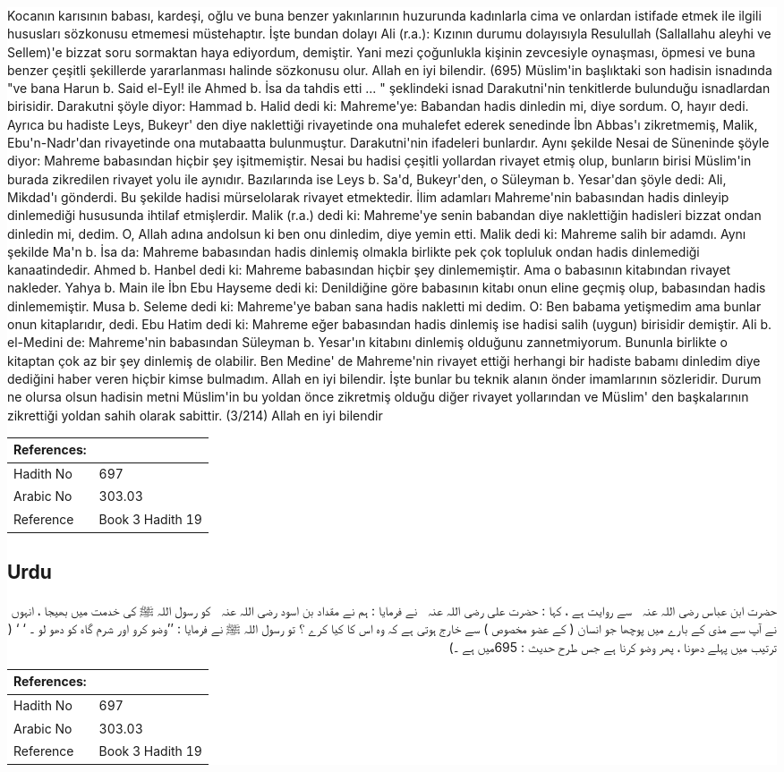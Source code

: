 Kocanın karısının babası, kardeşi, oğlu ve buna benzer yakınlarının huzurunda kadınlarla cima ve onlardan istifade etmek ile ilgili hususları sözkonusu etmemesi müstehaptır. İşte bundan dolayı Ali (r.a.): Kızının durumu dolayısıyla Resulullah (Sallallahu aleyhi ve Sellem)'e bizzat soru sormaktan haya ediyordum, demiştir. Yani mezi çoğunlukla kişinin zevcesiyle oynaşması, öpmesi ve buna benzer çeşitli şekillerde yararlanması halinde sözkonusu olur. Allah en iyi bilendir. (695) Müslim'in başlıktaki son hadisin isnadında "ve bana Harun b. Said el-Eyl! ile Ahmed b. İsa da tahdis etti ... " şeklindeki isnad Darakutni'nin tenkitlerde bulunduğu isnadlardan birisidir. Darakutni şöyle diyor: Hammad b. Halid dedi ki: Mahreme'ye: Babandan hadis dinledin mi, diye sordum. O, hayır dedi. Ayrıca bu hadiste Leys, Bukeyr' den diye naklettiği rivayetinde ona muhalefet ederek senedinde İbn Abbas'ı zikretmemiş, Malik, Ebu'n-Nadr'dan rivayetinde ona mutabaatta bulunmuştur. Darakutni'nin ifadeleri bunlardır. Aynı şekilde Nesai de Süneninde şöyle diyor: Mahreme babasından hiçbir şey işitmemiştir. Nesai bu hadisi çeşitli yollardan rivayet etmiş olup, bunların birisi Müslim'in burada zikredilen rivayet yolu ile aynıdır. Bazılarında ise Leys b. Sa'd, Bukeyr'den, o Süleyman b. Yesar'dan şöyle dedi: Ali, Mikdad'ı gönderdi. Bu şekilde hadisi mürselolarak rivayet etmektedir. İlim adamları Mahreme'nin babasından hadis dinleyip dinlemediği hususunda ihtilaf etmişlerdir. Malik (r.a.) dedi ki: Mahreme'ye senin babandan diye naklettiğin hadisleri bizzat ondan dinledin mi, dedim. O, Allah adına andolsun ki ben onu dinledim, diye yemin etti. Malik dedi ki: Mahreme salih bir adamdı. Aynı şekilde Ma'n b. İsa da: Mahreme babasından hadis dinlemiş olmakla birlikte pek çok topluluk ondan hadis dinlemediği kanaatindedir. Ahmed b. Hanbel dedi ki: Mahreme babasından hiçbir şey dinlememiştir. Ama o babasının kitabından rivayet nakleder. Yahya b. Main ile İbn Ebu Hayseme dedi ki: Denildiğine göre babasının kitabı onun eline geçmiş olup, babasından hadis dinlememiştir. Musa b. Seleme dedi ki: Mahreme'ye baban sana hadis nakletti mi dedim. O: Ben babama yetişmedim ama bunlar onun kitaplarıdır, dedi. Ebu Hatim dedi ki: Mahreme eğer babasından hadis dinlemiş ise hadisi salih (uygun) birisidir demiştir. Ali b. el-Medini de: Mahreme'nin babasından Süleyman b. Yesar'ın kitabını dinlemiş olduğunu zannetmiyorum. Bununla birlikte o kitaptan çok az bir şey dinlemiş de olabilir. Ben Medine' de Mahreme'nin rivayet ettiği herhangi bir hadiste babamı dinledim diye dediğini haber veren hiçbir kimse bulmadım. Allah en iyi bilendir. İşte bunlar bu teknik alanın önder imamlarının sözleridir. Durum ne olursa olsun hadisin metni Müslim'in bu yoldan önce zikretmiş olduğu diğer rivayet yollarından ve Müslim' den başkalarının zikrettiği yoldan sahih olarak sabittir. (3/214) Allah en iyi bilendir
</div>
<div style={{backgroundColor:'#f8f9fa',padding:20, marginBottom: 10}}><table> <thead> <tr> <th>References:</th> <th></th> </tr> </thead> <tbody><tr><td>Hadith No</td><td>697</td></tr><tr><td>Arabic No</td><td>303.03</td></tr><tr><td>Reference</td><td>Book 3 Hadith 19</td></tr></tbody></table></div>

## Urdu


<div dir="rtl" lang="ur" style={{fontSize:'larger',backgroundColor:'#f8f9fa',padding:20}}>
حضرت ابن عباس ‌رضی ‌اللہ ‌عنہ ‌ ‌ سے روایت ہے ، کہا : حضرت علی ‌رضی ‌اللہ ‌عنہ ‌ ‌ نے فرمایا : ہم نے مقداد بن اسود ‌رضی ‌اللہ ‌عنہ ‌ ‌ کو رسول اللہ ﷺ کی خدمت میں بھیجا ، انہوں نے آپ سے مذی کے بارے میں پوچھا جو انسان ( کے عضو مخصوص ) سے خارج ہوتی ہے کہ وہ اس کا کیا کرے ؟ تو رسول اللہ ﷺ نے فرمایا : ’’وضو کرو اور شرم گاہ کو دھو لو ۔ ‘ ‘ ( ترتیب میں پہلے دھونا ، پھر وضو کرنا ہے جس طرح حدیث : 695میں ہے ۔)
</div>
<div style={{backgroundColor:'#f8f9fa',padding:20, marginBottom: 10}}><table> <thead> <tr> <th>References:</th> <th></th> </tr> </thead> <tbody><tr><td>Hadith No</td><td>697</td></tr><tr><td>Arabic No</td><td>303.03</td></tr><tr><td>Reference</td><td>Book 3 Hadith 19</td></tr></tbody></table></div>